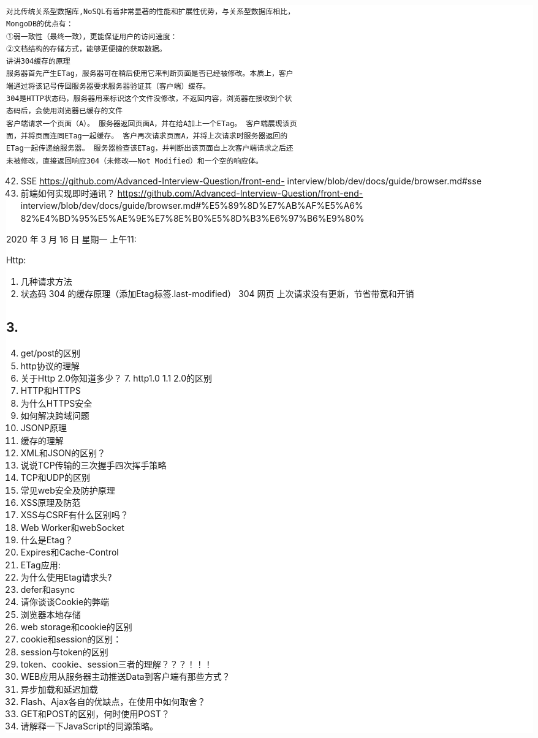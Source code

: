    对比传统关系型数据库,NoSQL有着非常显著的性能和扩展性优势，与关系型数据库相比，
    MongoDB的优点有：
    ①弱一致性（最终一致），更能保证用户的访问速度：
    ②文档结构的存储方式，能够更便捷的获取数据。
    讲讲304缓存的原理
    服务器首先产生ETag，服务器可在稍后使用它来判断⻚面是否已经被修改。本质上，客户
    端通过将该记号传回服务器要求服务器验证其（客户端）缓存。
    304是HTTP状态码，服务器用来标识这个文件没修改，不返回内容，浏览器在接收到个状
    态码后，会使用浏览器已缓存的文件
    客户端请求一个⻚面（A）。 服务器返回⻚面A，并在给A加上一个ETag。 客户端展现该⻚
    面，并将⻚面连同ETag一起缓存。 客户再次请求⻚面A，并将上次请求时服务器返回的
    ETag一起传递给服务器。 服务器检查该ETag，并判断出该⻚面自上次客户端请求之后还
    未被修改，直接返回响应304（未修改——Not Modified）和一个空的响应体。
42. SSE
    https://github.com/Advanced-Interview-Question/front-end-
    interview/blob/dev/docs/guide/browser.md#sse
43. 前端如何实现即时通讯？
    https://github.com/Advanced-Interview-Question/front-end-
    interview/blob/dev/docs/guide/browser.md#%E5%89%8D%E7%AB%AF%E5%A6%
    82%E4%BD%95%E5%AE%9E%E7%8E%B0%E5%8D%B3%E6%97%B6%E9%80%

2020 年 3 月 16 日 星期一 上午11:


Http:

1. 几种请求方法
2. 状态码
   304 的缓存原理（添加Etag标签.last-modified） 304 网⻚
   上次请求没有更新，节省带宽和开销

## 3.

4. get/post的区别
5. http协议的理解
6. 关于Http 2.0你知道多少？
    7. http1.0 1.1 2.0的区别
8. HTTP和HTTPS
9. 为什么HTTPS安全
10. 如何解决跨域问题
11. JSONP原理
12. 缓存的理解
13. XML和JSON的区别？
14. 说说TCP传输的三次握手四次挥手策略
15. TCP和UDP的区别
16. 常⻅web安全及防护原理
17. XSS原理及防范
18. XSS与CSRF有什么区别吗？
19. Web Worker和webSocket
20. 什么是Etag？
21. Expires和Cache-Control
22. ETag应用:
23. 为什么使用Etag请求头?
24. defer和async
25. 请你谈谈Cookie的弊端
26. 浏览器本地存储
27. web storage和cookie的区别
28. cookie和session的区别：
29. session与token的区别
30. token、cookie、session三者的理解？？？！！！
31. WEB应用从服务器主动推送Data到客户端有那些方式？
32. 异步加载和延迟加载
33. Flash、Ajax各自的优缺点，在使用中如何取舍？
34. GET和POST的区别，何时使用POST？
35. 请解释一下JavaScript的同源策略。